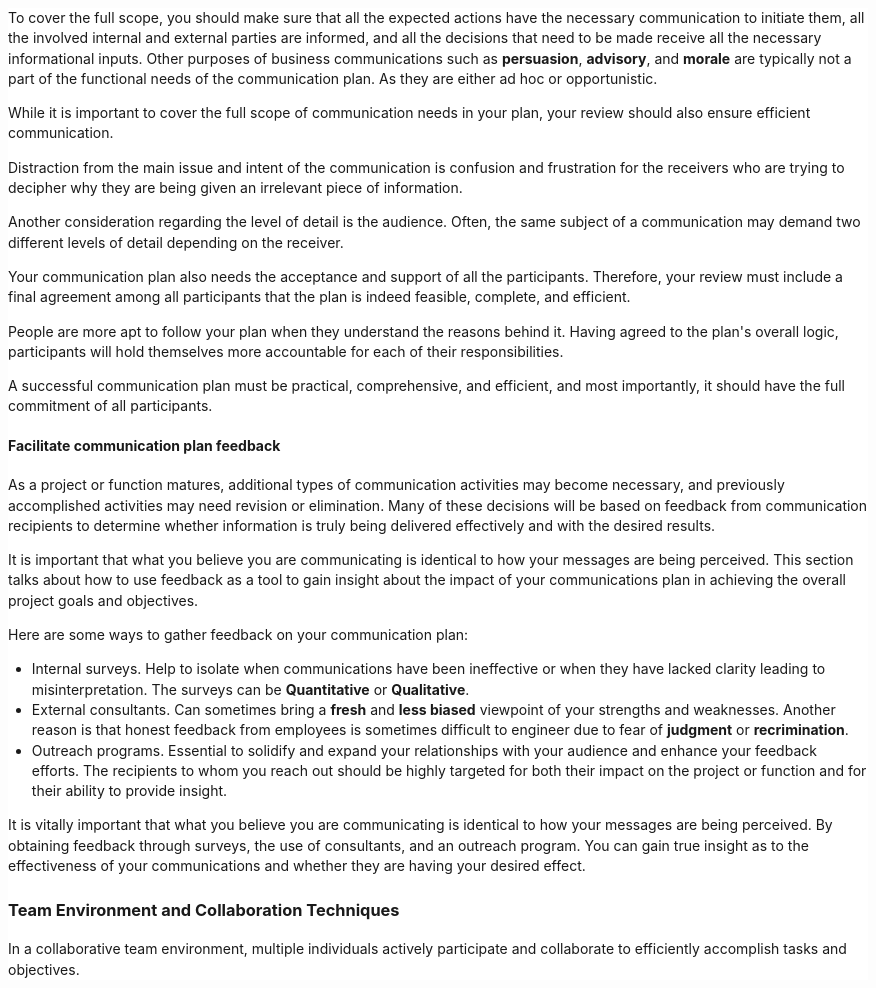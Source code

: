 To cover the full scope, you should make sure that all the expected actions have the necessary communication to initiate them, all the involved internal and external parties are informed, and all the decisions that need to be made receive all the necessary informational inputs. Other purposes of business communications such as **persuasion**, **advisory**, and **morale** are typically not a part of the functional needs of the communication plan. As they are either ad hoc or opportunistic. 

While it is important to cover the full scope of communication needs in your plan, your review should also ensure efficient communication.

Distraction from the main issue and intent of the communication is confusion and frustration for the receivers who are trying to decipher why they are being given an irrelevant piece of information.

Another consideration regarding the level of detail is the audience. Often, the same subject of a communication may demand two different levels of detail depending on the receiver. 

Your communication plan also needs the acceptance and support of all the participants. Therefore, your review must include a final agreement among all participants that the plan is indeed feasible, complete, and efficient. 

People are more apt to follow your plan when they understand the reasons behind it. Having agreed to the plan's overall logic, participants will hold themselves more accountable for each of their responsibilities. 

A successful communication plan must be practical, comprehensive, and efficient, and most importantly, it should have the full commitment of all participants.

#### Facilitate communication plan feedback
As a project or function matures, additional types of communication activities may become necessary, and previously accomplished activities may need revision or elimination. Many of these decisions will be based on feedback from communication recipients to determine whether information is truly being delivered effectively and with the desired results.

It is important that what you believe you are communicating is identical to how your messages are being perceived. This section talks about how to use feedback as a tool to gain insight about the impact of your communications plan in achieving the overall project goals and objectives. 

Here are some ways to gather feedback on your communication plan: 
* Internal surveys. Help to isolate when communications have been ineffective or when they have lacked clarity leading to misinterpretation. The surveys can be **Quantitative** or **Qualitative**.
* External consultants. Can sometimes bring a **fresh** and **less biased** viewpoint of your strengths and weaknesses. Another reason is that honest feedback from employees is sometimes difficult to engineer due to fear of **judgment** or **recrimination**.
* Outreach programs. Essential to solidify and expand your relationships with your audience and enhance your feedback efforts. The recipients to whom you reach out should be highly targeted for both their impact on the project or function and for their ability to provide insight.

It is vitally important that what you believe you are communicating is identical to how your messages are being perceived. By obtaining feedback through surveys, the use of consultants, and an outreach program. You can gain true insight as to the effectiveness of your communications and whether they are having your desired effect.

### Team Environment and Collaboration Techniques
In a collaborative team environment, multiple individuals actively participate and collaborate to efficiently accomplish tasks and objectives. 
